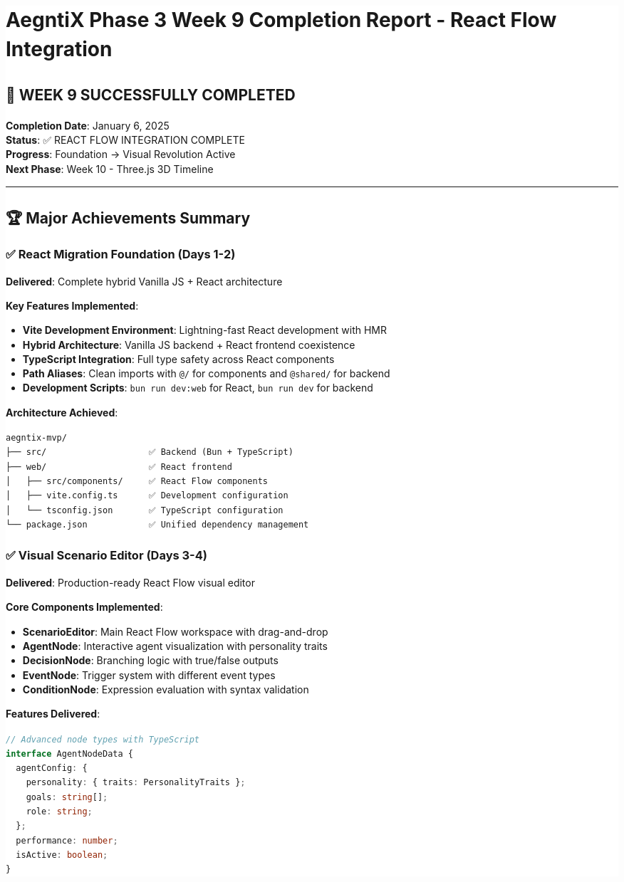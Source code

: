 # AegntiX Phase 3 Week 9 Completion Report - React Flow Integration

## 🎉 WEEK 9 SUCCESSFULLY COMPLETED

**Completion Date**: January 6, 2025  
**Status**: ✅ REACT FLOW INTEGRATION COMPLETE  
**Progress**: Foundation → Visual Revolution Active  
**Next Phase**: Week 10 - Three.js 3D Timeline

---

## 🏆 Major Achievements Summary

### ✅ React Migration Foundation (Days 1-2)
**Delivered**: Complete hybrid Vanilla JS + React architecture

**Key Features Implemented**:
- **Vite Development Environment**: Lightning-fast React development with HMR
- **Hybrid Architecture**: Vanilla JS backend + React frontend coexistence
- **TypeScript Integration**: Full type safety across React components
- **Path Aliases**: Clean imports with `@/` for components and `@shared/` for backend
- **Development Scripts**: `bun run dev:web` for React, `bun run dev` for backend

**Architecture Achieved**:
```
aegntix-mvp/
├── src/                    ✅ Backend (Bun + TypeScript)
├── web/                    ✅ React frontend
│   ├── src/components/     ✅ React Flow components  
│   ├── vite.config.ts      ✅ Development configuration
│   └── tsconfig.json       ✅ TypeScript configuration
└── package.json            ✅ Unified dependency management
```

### ✅ Visual Scenario Editor (Days 3-4)
**Delivered**: Production-ready React Flow visual editor

**Core Components Implemented**:
- **ScenarioEditor**: Main React Flow workspace with drag-and-drop
- **AgentNode**: Interactive agent visualization with personality traits
- **DecisionNode**: Branching logic with true/false outputs
- **EventNode**: Trigger system with different event types
- **ConditionNode**: Expression evaluation with syntax validation

**Features Delivered**:
```typescript
// Advanced node types with TypeScript
interface AgentNodeData {
  agentConfig: {
    personality: { traits: PersonalityTraits };
    goals: string[];
    role: string;
  };
  performance: number;
  isActive: boolean;
}
```
